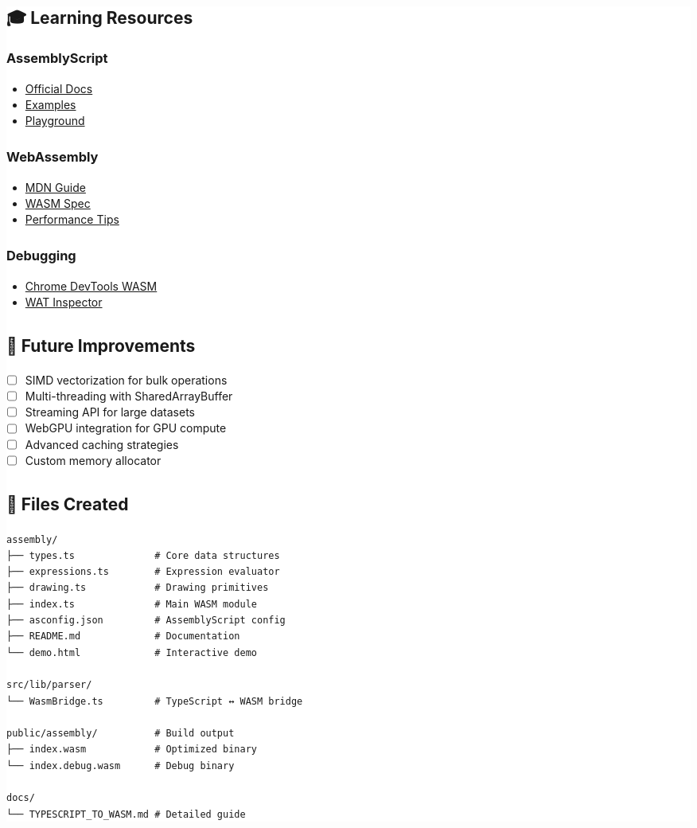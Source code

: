 ## 🎓 Learning Resources

### AssemblyScript

- [Official Docs](https://www.assemblyscript.org/)
- [Examples](https://github.com/AssemblyScript/examples)
- [Playground](https://www.assemblyscript.org/editor.html)

### WebAssembly

- [MDN Guide](https://developer.mozilla.org/en-US/docs/WebAssembly)
- [WASM Spec](https://webassembly.github.io/spec/)
- [Performance Tips](https://web.dev/wasm-performance/)

### Debugging

- [Chrome DevTools WASM](https://developer.chrome.com/docs/devtools/wasm/)
- [WAT Inspector](https://webassembly.github.io/wabt/demo/wat2wasm/)

## 🔮 Future Improvements

- [ ] SIMD vectorization for bulk operations
- [ ] Multi-threading with SharedArrayBuffer
- [ ] Streaming API for large datasets
- [ ] WebGPU integration for GPU compute
- [ ] Advanced caching strategies
- [ ] Custom memory allocator

## 📄 Files Created

```
assembly/
├── types.ts              # Core data structures
├── expressions.ts        # Expression evaluator
├── drawing.ts            # Drawing primitives
├── index.ts              # Main WASM module
├── asconfig.json         # AssemblyScript config
├── README.md             # Documentation
└── demo.html             # Interactive demo

src/lib/parser/
└── WasmBridge.ts         # TypeScript ↔ WASM bridge

public/assembly/          # Build output
├── index.wasm            # Optimized binary
└── index.debug.wasm      # Debug binary

docs/
└── TYPESCRIPT_TO_WASM.md # Detailed guide
```
